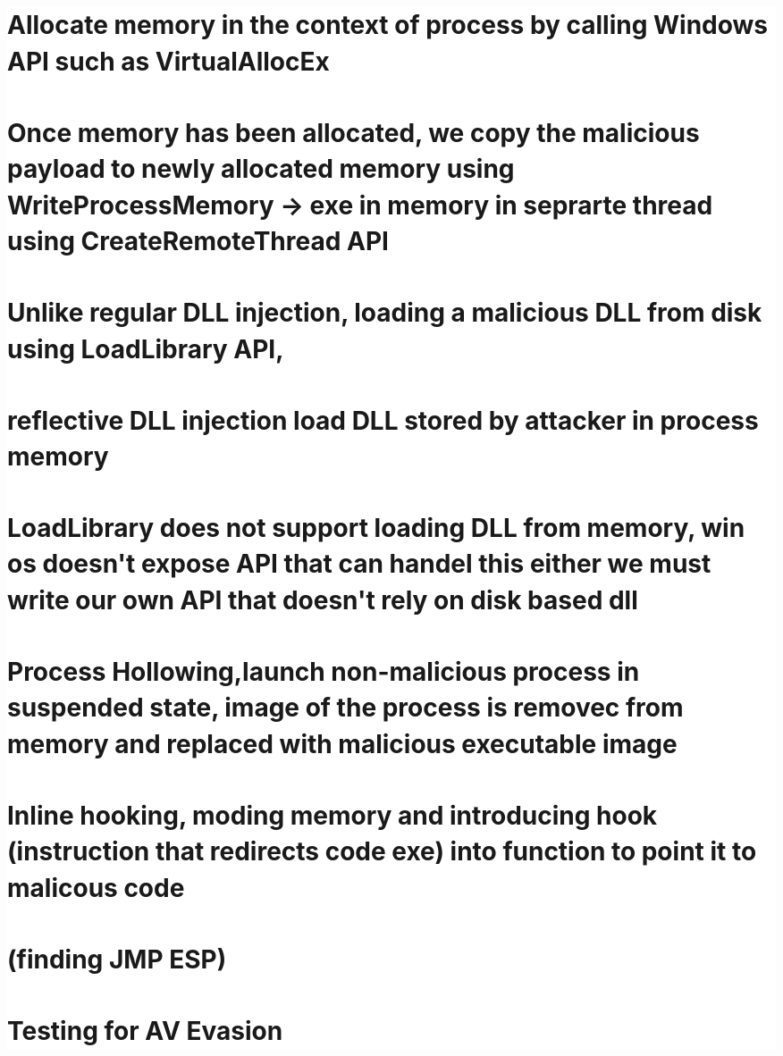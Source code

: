# Allocate memory in the context of process by calling Windows API such as VirtualAllocEx

# Once memory has been allocated, we copy the malicious payload to newly allocated memory using WriteProcessMemory  -> exe in memory in seprarte thread using CreateRemoteThread API

# 

# 

# Unlike regular DLL injection, loading a malicious DLL from disk using LoadLibrary API,

# 

# reflective DLL injection load DLL stored by attacker in process memory

# 

# LoadLibrary does not support loading DLL from memory, win os doesn't expose API that can handel this either we must write our own API that doesn't rely on disk based dll

# 

# Process Hollowing,launch non-malicious process in suspended state, image of the process is removec from memory and replaced with malicious executable image

# 

# Inline hooking, moding memory and introducing hook (instruction that redirects code exe) into function to point it to malicous code

# (finding JMP ESP)

# 

# 

# Testing for AV Evasion
